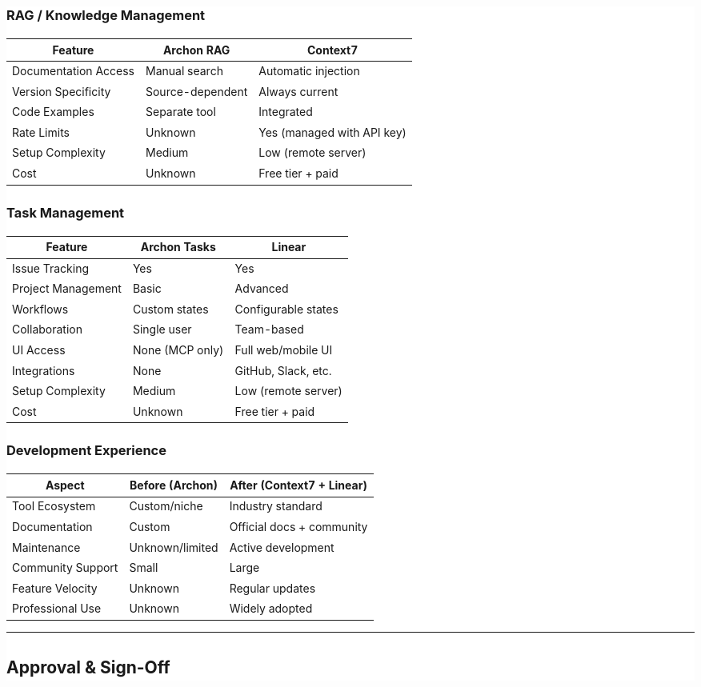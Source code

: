 ### RAG / Knowledge Management

| Feature | Archon RAG | Context7 |
|---------|-----------|----------|
| Documentation Access | Manual search | Automatic injection |
| Version Specificity | Source-dependent | Always current |
| Code Examples | Separate tool | Integrated |
| Rate Limits | Unknown | Yes (managed with API key) |
| Setup Complexity | Medium | Low (remote server) |
| Cost | Unknown | Free tier + paid |

### Task Management

| Feature | Archon Tasks | Linear |
|---------|-------------|--------|
| Issue Tracking | Yes | Yes |
| Project Management | Basic | Advanced |
| Workflows | Custom states | Configurable states |
| Collaboration | Single user | Team-based |
| UI Access | None (MCP only) | Full web/mobile UI |
| Integrations | None | GitHub, Slack, etc. |
| Setup Complexity | Medium | Low (remote server) |
| Cost | Unknown | Free tier + paid |

### Development Experience

| Aspect | Before (Archon) | After (Context7 + Linear) |
|--------|-----------------|---------------------------|
| Tool Ecosystem | Custom/niche | Industry standard |
| Documentation | Custom | Official docs + community |
| Maintenance | Unknown/limited | Active development |
| Community Support | Small | Large |
| Feature Velocity | Unknown | Regular updates |
| Professional Use | Unknown | Widely adopted |

---

## Approval & Sign-Off
